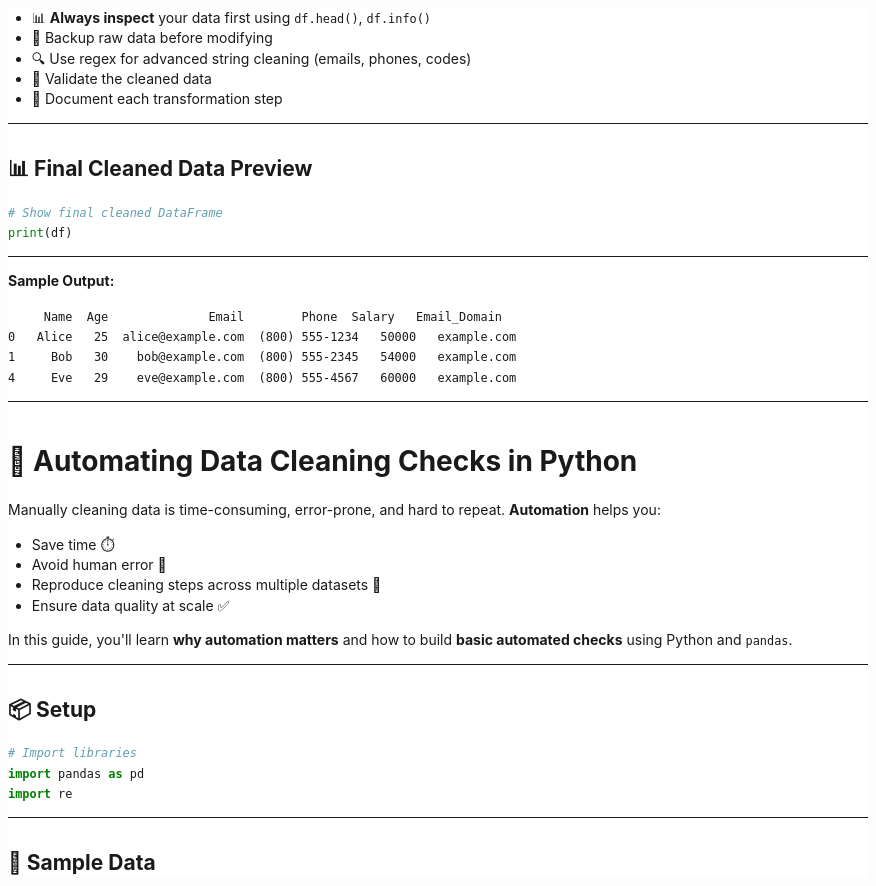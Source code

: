 - 📊 **Always inspect** your data first using `df.head()`, `df.info()`
- 💾 Backup raw data before modifying
- 🔍 Use regex for advanced string cleaning (emails, phones, codes)
- 🧪 Validate the cleaned data
- 📝 Document each transformation step

---

## 📊 Final Cleaned Data Preview

```python
# Show final cleaned DataFrame
print(df)
```

---

**Sample Output:**

```
     Name  Age              Email        Phone  Salary   Email_Domain
0   Alice   25  alice@example.com  (800) 555-1234   50000   example.com
1     Bob   30    bob@example.com  (800) 555-2345   54000   example.com
4     Eve   29    eve@example.com  (800) 555-4567   60000   example.com
```

---

# 🤖 Automating Data Cleaning Checks in Python 

Manually cleaning data is time-consuming, error-prone, and hard to repeat. **Automation** helps you:
- Save time ⏱️
- Avoid human error 🚫
- Reproduce cleaning steps across multiple datasets 🔁
- Ensure data quality at scale ✅

In this guide, you'll learn **why automation matters** and how to build **basic automated checks** using Python and `pandas`.

---

## 📦 Setup

```python
# Import libraries
import pandas as pd
import re
```

---

## 🧪 Sample Data
